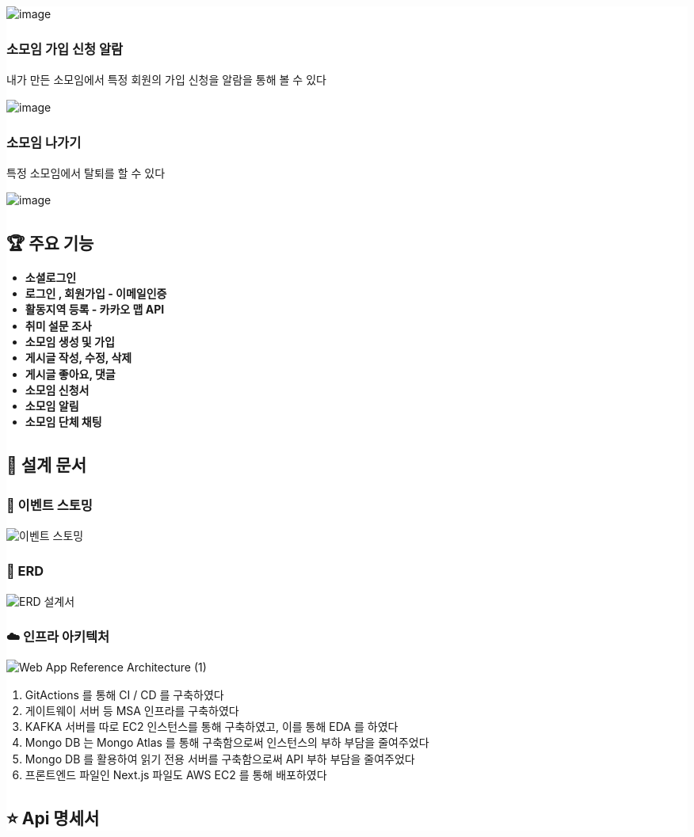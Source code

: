 <img width="300" alt="image" src="https://github.com/5-HANDA/.github/assets/99894394/7c47f970-045d-4573-b7bf-decf5f254b58">  


### 소모임 가입 신청 알람
내가 만든 소모임에서 특정 회원의 가입 신청을 알람을 통해 볼 수 있다

<img width="300" alt="image" src="https://github.com/5-HANDA/.github/assets/99894394/82d0932c-32d8-4412-ba67-029142ed445c">  


### 소모임 나가기
특정 소모임에서 탈퇴를 할 수 있다

<img width="300" alt="image" src="https://github.com/5-HANDA/.github/assets/99894394/739c7935-184c-4a16-94f3-4b6b3ac904aa">  



## 🏆 주요 기능
- **소셜로그인**
- **로그인 , 회원가입 - 이메일인증**
- **활동지역 등록 - 카카오 맵 API**
- **취미 설문 조사**
- **소모임 생성 및 가입**
- **게시글 작성, 수정, 삭제**
- **게시글 좋아요, 댓글**
- **소모임 신청서**
- **소모임 알림**
- **소모임 단체 채팅**

## 📄 설계 문서
### 📌 이벤트 스토밍

![이벤트 스토밍](https://github.com/5-HANDA/.github/assets/99894394/aa46b2b0-48e6-4413-83cb-f17a9a061a0e)

### 📝 ERD

![ERD 설계서](https://github.com/2-Nocaffeine/Backend/assets/99894394/6722db0b-b2ad-4727-be17-93969adcd42e)

### ☁️ 인프라 아키텍처

![Web App Reference Architecture (1)](https://github.com/2-Nocaffeine/Backend/assets/99894394/d887eb25-a8bf-48bb-b5c7-10eb81390590)

1. GitActions 를 통해 CI / CD 를 구축하였다
2. 게이트웨이 서버 등 MSA 인프라를 구축하였다
3. KAFKA 서버를 따로 EC2 인스턴스를 통해 구축하였고, 이를 통해 EDA 를 하였다
4. Mongo DB 는 Mongo Atlas 를 통해 구축함으로써 인스턴스의 부하 부담을 줄여주었다
5. Mongo DB 를 활용하여 읽기 전용 서버를 구축함으로써 API 부하 부담을 줄여주었다
6. 프론트엔드 파일인 Next.js 파일도 AWS EC2 를 통해 배포하였다

## ⭐️ Api 명세서
